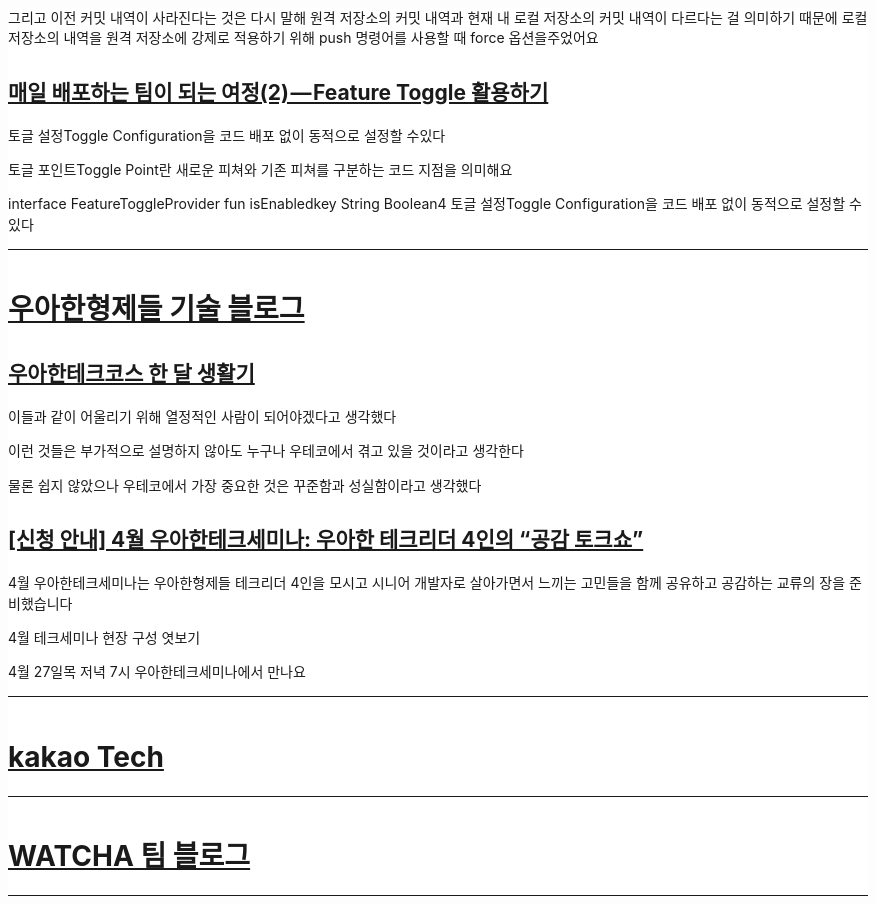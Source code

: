  그리고 이전 커밋 내역이 사라진다는 것은 다시 말해 원격 저장소의 커밋 내역과 현재 내 로컬 저장소의 커밋 내역이 다르다는 걸 의미하기 때문에 로컬 저장소의 내역을 원격 저장소에 강제로 적용하기 위해 push 명령어를 사용할 때 force 옵션을주었어요

## [매일 배포하는 팀이 되는 여정(2) — Feature Toggle 활용하기](https://medium.com/daangn/%EB%A7%A4%EC%9D%BC-%EB%B0%B0%ED%8F%AC%ED%95%98%EB%8A%94-%ED%8C%80%EC%9D%B4-%EB%90%98%EB%8A%94-%EC%97%AC%EC%A0%95-2-feature-toggle-%ED%99%9C%EC%9A%A9%ED%95%98%EA%B8%B0-b52c4a1810cd?source=rss----4505f82a2dbd---4)

 토글 설정Toggle Configuration을 코드 배포 없이 동적으로 설정할 수있다

 토글 포인트Toggle Point란 새로운 피쳐와 기존 피쳐를 구분하는 코드 지점을 의미해요

 interface FeatureToggleProvider     fun isEnabledkey String Boolean4 토글 설정Toggle Configuration을 코드 배포 없이 동적으로 설정할 수있다

---



# [우아한형제들 기술 블로그](https://techblog.woowahan.com/feed/)

## [우아한테크코스 한 달 생활기](https://techblog.woowahan.com/11309/)

 이들과 같이 어울리기 위해 열정적인 사람이 되어야겠다고 생각했다

 이런 것들은 부가적으로 설명하지 않아도 누구나 우테코에서 겪고 있을 것이라고 생각한다

 물론 쉽지 않았으나 우테코에서 가장 중요한 것은 꾸준함과 성실함이라고 생각했다

## [[신청 안내] 4월 우아한테크세미나: 우아한 테크리더 4인의 “공감 토크쇼”](https://techblog.woowahan.com/11323/)

 4월 우아한테크세미나는 우아한형제들 테크리더 4인을 모시고 시니어 개발자로 살아가면서 느끼는 고민들을 함께 공유하고 공감하는 교류의 장을 준비했습니다

 4월 테크세미나 현장 구성 엿보기

 4월 27일목 저녁 7시 우아한테크세미나에서 만나요

---



# [kakao Tech](https://tech.kakao.com/feed/)

---



# [WATCHA 팀 블로그](https://medium.com/feed/watcha)

---

